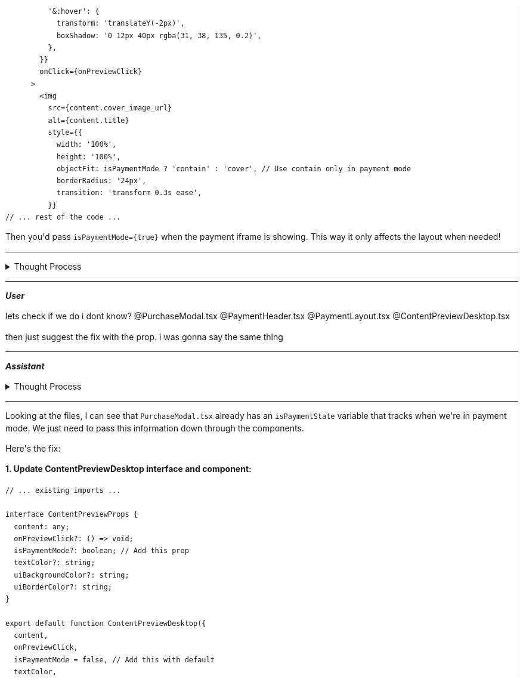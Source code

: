```typescript:src/features/purchaseModal/components/ContentPreviewDesktop.tsx
          '&:hover': {
            transform: 'translateY(-2px)',
            boxShadow: '0 12px 40px rgba(31, 38, 135, 0.2)',
          },
        }}
        onClick={onPreviewClick}
      >
        <img
          src={content.cover_image_url}
          alt={content.title}
          style={{
            width: '100%',
            height: '100%',
            objectFit: isPaymentMode ? 'contain' : 'cover', // Use contain only in payment mode
            borderRadius: '24px',
            transition: 'transform 0.3s ease',
          }}
// ... rest of the code ...
```

Then you'd pass `isPaymentMode={true}` when the payment iframe is showing. This way it only affects the layout when needed!

---

<think><details><summary>Thought Process</summary></details></think>

---

_**User**_

lets check if we do i dont know? @PurchaseModal.tsx @PaymentHeader.tsx @PaymentLayout.tsx @ContentPreviewDesktop.tsx  

then just suggest the fix with the prop. i was gonna say the same thing 

---

_**Assistant**_

<think><details><summary>Thought Process</summary></details></think>

---

Looking at the files, I can see that `PurchaseModal.tsx` already has an `isPaymentState` variable that tracks when we're in payment mode. We just need to pass this information down through the components.

Here's the fix:

**1. Update ContentPreviewDesktop interface and component:**

```typescript:src/features/purchaseModal/components/ContentPreviewDesktop.tsx
// ... existing imports ...

interface ContentPreviewProps {
  content: any;
  onPreviewClick?: () => void;
  isPaymentMode?: boolean; // Add this prop
  textColor?: string;
  uiBackgroundColor?: string;
  uiBorderColor?: string;
}

export default function ContentPreviewDesktop({
  content,
  onPreviewClick,
  isPaymentMode = false, // Add this with default
  textColor,
```